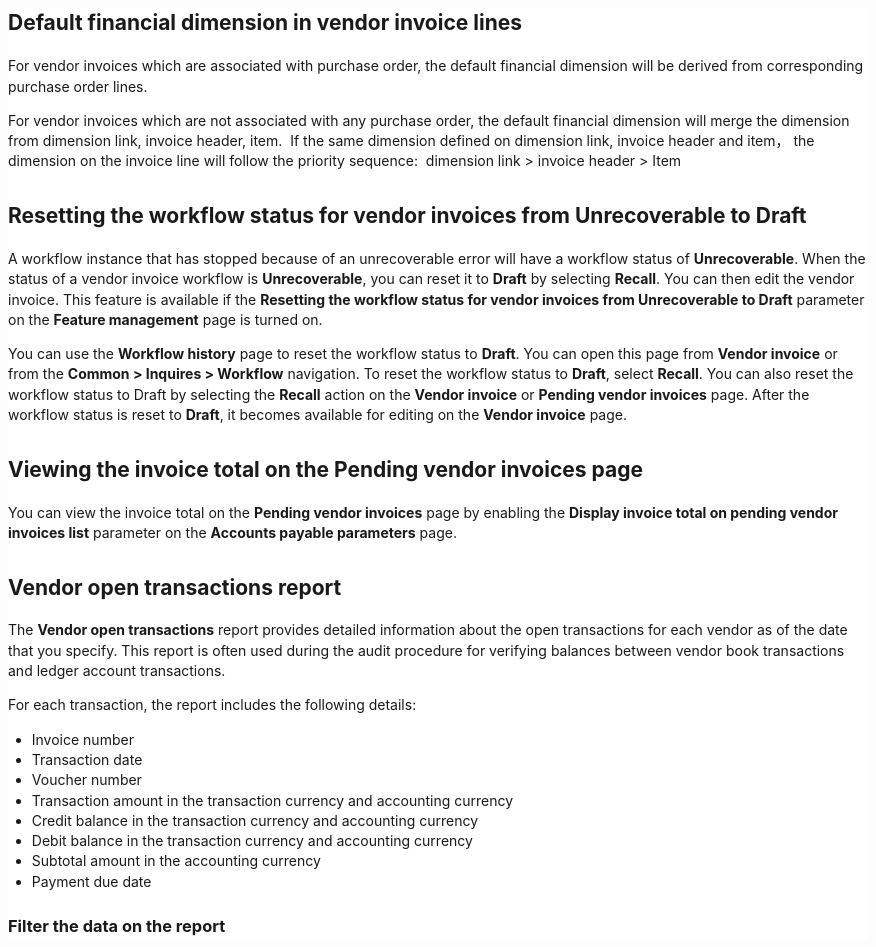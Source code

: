 ## Default financial dimension in vendor invoice lines
For vendor invoices which are associated with purchase order, the default financial dimension will be derived from corresponding purchase order lines. 

For vendor invoices which are not associated with any purchase order, the default financial dimension will merge the dimension from dimension link, invoice header, item.  If the same dimension defined on dimension link, invoice header and item， the dimension on the invoice line will follow the priority sequence: 
dimension link > invoice header > Item

## Resetting the workflow status for vendor invoices from Unrecoverable to Draft

A workflow instance that has stopped because of an unrecoverable error will have a workflow status of **Unrecoverable**. When the status of a vendor invoice workflow is **Unrecoverable**, you can reset it to **Draft** by selecting **Recall**. You can then edit the vendor invoice. This feature is available if the **Resetting the workflow status for vendor invoices from Unrecoverable to Draft** parameter on the **Feature management** page is turned on.

You can use the **Workflow history** page to reset the workflow status to **Draft**. You can open this page from **Vendor invoice** or from the **Common > Inquires > Workflow** navigation. To reset the workflow status to **Draft**, select **Recall**. You can also reset the workflow status to Draft by selecting the **Recall** action on the **Vendor invoice** or **Pending vendor invoices** page. After the workflow status is reset to **Draft**, it becomes available for editing on the **Vendor invoice** page.

## Viewing the invoice total on the Pending vendor invoices page

You can view the invoice total on the **Pending vendor invoices** page by enabling the **Display invoice total on pending vendor invoices list** parameter on the **Accounts payable parameters** page. 

## Vendor open transactions report

The **Vendor open transactions** report provides detailed information about the open transactions for each vendor as of the date that you specify. This report is often used during the audit procedure for verifying balances between vendor book transactions and ledger account transactions.

For each transaction, the report includes the following details:

- Invoice number
- Transaction date
- Voucher number
- Transaction amount in the transaction currency and accounting currency
- Credit balance in the transaction currency and accounting currency
- Debit balance in the transaction currency and accounting currency
- Subtotal amount in the accounting currency
- Payment due date

### Filter the data on the report
